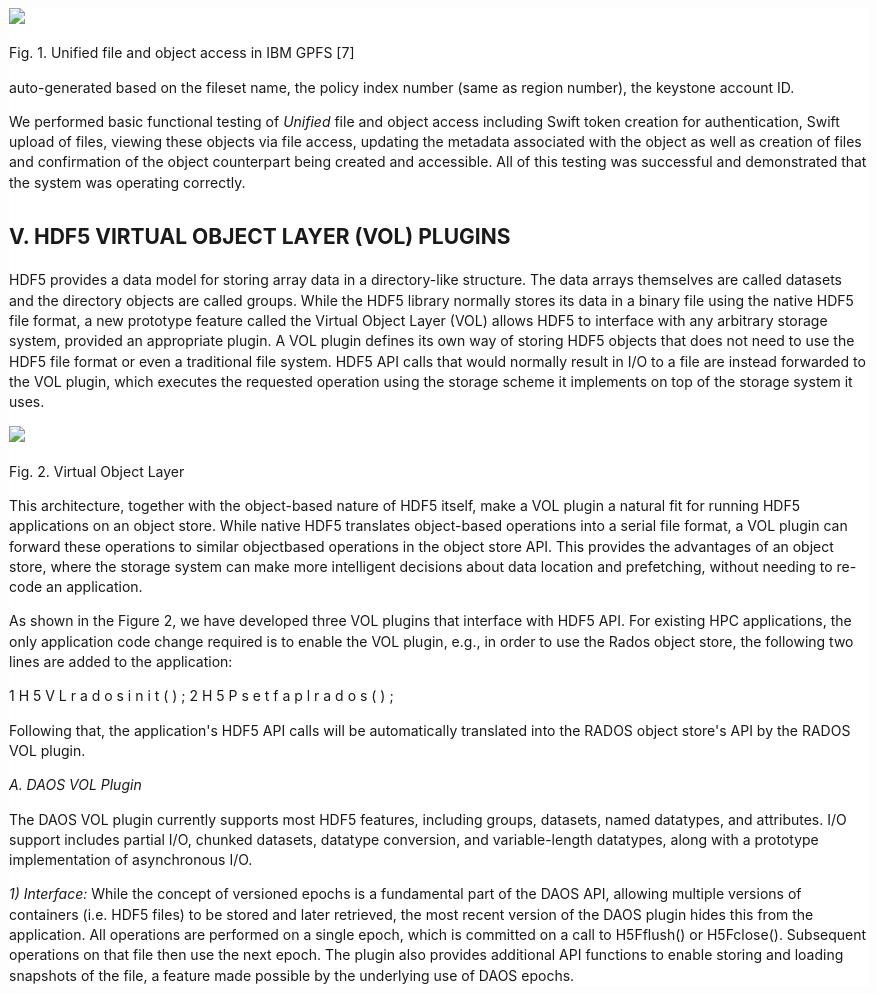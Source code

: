 ![](_page_3_Figure_8.png)

Fig. 1. Unified file and object access in IBM GPFS [7]

auto-generated based on the fileset name, the policy index number (same as region number), the keystone account ID.

We performed basic functional testing of *Unified* file and object access including Swift token creation for authentication, Swift upload of files, viewing these objects via file access, updating the metadata associated with the object as well as creation of files and confirmation of the object counterpart being created and accessible. All of this testing was successful and demonstrated that the system was operating correctly.

## V. HDF5 VIRTUAL OBJECT LAYER (VOL) PLUGINS

HDF5 provides a data model for storing array data in a directory-like structure. The data arrays themselves are called datasets and the directory objects are called groups. While the HDF5 library normally stores its data in a binary file using the native HDF5 file format, a new prototype feature called the Virtual Object Layer (VOL) allows HDF5 to interface with any arbitrary storage system, provided an appropriate plugin. A VOL plugin defines its own way of storing HDF5 objects that does not need to use the HDF5 file format or even a traditional file system. HDF5 API calls that would normally result in I/O to a file are instead forwarded to the VOL plugin, which executes the requested operation using the storage scheme it implements on top of the storage system it uses.

![](_page_3_Figure_14.png)

Fig. 2. Virtual Object Layer

This architecture, together with the object-based nature of HDF5 itself, make a VOL plugin a natural fit for running HDF5 applications on an object store. While native HDF5 translates object-based operations into a serial file format, a VOL plugin can forward these operations to similar objectbased operations in the object store API. This provides the advantages of an object store, where the storage system can make more intelligent decisions about data location and prefetching, without needing to re-code an application.

As shown in the Figure 2, we have developed three VOL plugins that interface with HDF5 API. For existing HPC applications, the only application code change required is to enable the VOL plugin, e.g., in order to use the Rados object store, the following two lines are added to the application:

1 H 5 V L r a d o s i n i t ( ) ; 2 H 5 P s e t f a p l r a d o s ( ) ;

Following that, the application's HDF5 API calls will be automatically translated into the RADOS object store's API by the RADOS VOL plugin.

*A. DAOS VOL Plugin*

The DAOS VOL plugin currently supports most HDF5 features, including groups, datasets, named datatypes, and attributes. I/O support includes partial I/O, chunked datasets, datatype conversion, and variable-length datatypes, along with a prototype implementation of asynchronous I/O.

*1) Interface:* While the concept of versioned epochs is a fundamental part of the DAOS API, allowing multiple versions of containers (i.e. HDF5 files) to be stored and later retrieved, the most recent version of the DAOS plugin hides this from the application. All operations are performed on a single epoch, which is committed on a call to H5Fflush() or H5Fclose(). Subsequent operations on that file then use the next epoch. The plugin also provides additional API functions to enable storing and loading snapshots of the file, a feature made possible by the underlying use of DAOS epochs.
